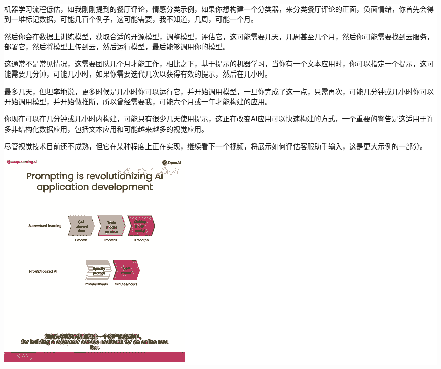 机器学习流程低估，如我刚刚提到的餐厅评论，情感分类示例，如果你想构建一个分类器，来分类餐厅评论的正面，负面情绪，你首先会得到一堆标记数据，可能几百个例子，这可能需要，我不知道，几周，可能一个月。

然后你会在数据上训练模型，获取合适的开源模型，调整模型，评估它，这可能需要几天，几周甚至几个月，然后你可能需要找到云服务，部署它，然后将模型上传到云，然后运行模型，最后能够调用你的模型。

这通常不是常见情况，这需要团队几个月才能工作，相比之下，基于提示的机器学习，当你有一个文本应用时，你可以指定一个提示，这可能需要几分钟，可能几小时，如果你需要迭代几次以获得有效的提示，然后在几小时。

最多几天，但坦率地说，更多时候是几小时你可以运行它，并开始调用模型，一旦你完成了这一点，只需再次，可能几分钟或几小时你可以开始调用模型，并开始做推断，所以曾经需要我，可能六个月或一年才能构建的应用。

你现在可以在几分钟或几小时内构建，可能只有很少几天使用提示，这正在改变AI应用可以快速构建的方式，一个重要的警告是这适用于许多非结构化数据应用，包括文本应用和可能越来越多的视觉应用。

尽管视觉技术目前还不成熟，但它在某种程度上正在实现，继续看下一个视频，将展示如何评估客服助手输入，这是更大示例的一部分。



![](img/37d158badb73aa1d46529a346943d4a0_64.png)